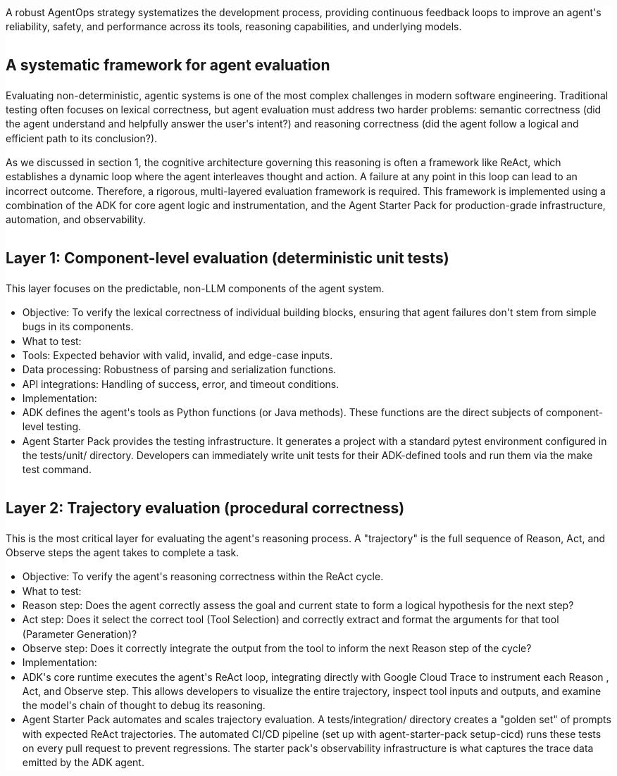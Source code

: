 A robust AgentOps strategy systematizes the development process, providing continuous feedback loops to improve an agent's reliability, safety, and performance across its tools, reasoning capabilities, and underlying models.

## A systematic framework for agent evaluation

Evaluating non-deterministic, agentic systems is one of the most complex challenges in modern software engineering. Traditional testing often focuses on lexical correctness, but agent evaluation must address two harder problems: semantic correctness (did the agent understand and helpfully answer the user's intent?) and reasoning correctness (did the agent follow a logical and efficient path to its conclusion?).

As we discussed in section 1, the cognitive architecture governing this reasoning is often a framework like ReAct, which establishes a dynamic loop where the agent interleaves thought and action. A failure at any point in this loop can lead to an incorrect outcome. Therefore, a rigorous, multi-layered evaluation framework is required. This framework is implemented using a combination of the ADK for core agent logic and instrumentation, and the Agent Starter Pack for production-grade infrastructure, automation, and observability.

## Layer 1: Component-level evaluation (deterministic unit tests)

This layer focuses on the predictable, non-LLM components of the agent system.

- Objective: To verify the lexical correctness of individual building blocks, ensuring that agent failures don't stem from simple bugs in its components.
- What to test:
- Tools: Expected behavior with valid, invalid, and edge-case inputs.
- Data processing: Robustness of parsing and serialization functions.
- API integrations: Handling of success, error, and timeout conditions.
- Implementation:
- ADK defines the agent's tools as Python functions (or Java methods). These functions are the direct subjects of component-level testing.
- Agent Starter Pack provides the testing infrastructure. It generates a project with a standard pytest environment configured in the tests/unit/ directory. Developers can immediately write unit tests for their ADK-defined tools and run them via the make test command.

## Layer 2: Trajectory evaluation (procedural correctness)

This is the most critical layer for evaluating the agent's reasoning process. A "trajectory" is the full sequence of Reason, Act, and Observe steps the agent takes to complete a task.

- Objective: To verify the agent's reasoning correctness within the ReAct cycle.
- What to test:
- Reason step: Does the agent correctly assess the goal and current state to form a logical hypothesis for the next step?
- Act step: Does it select the correct tool (Tool Selection) and correctly extract and format the arguments for that tool (Parameter Generation)?
- Observe step: Does it correctly integrate the output from the tool to inform the next Reason step of the cycle?
- Implementation:
- ADK's core runtime executes the agent's ReAct loop, integrating directly with Google Cloud Trace to instrument each Reason , Act, and Observe step. This allows developers to visualize the entire trajectory, inspect tool inputs and outputs, and examine the model's chain of thought to debug its reasoning.
- Agent Starter Pack automates and scales trajectory evaluation. A tests/integration/ directory creates a "golden set" of prompts with expected ReAct trajectories. The automated CI/CD pipeline (set up with agent-starter-pack setup-cicd) runs these tests on every pull request to prevent regressions. The starter pack's observability infrastructure is what captures the trace data emitted by the ADK agent.
